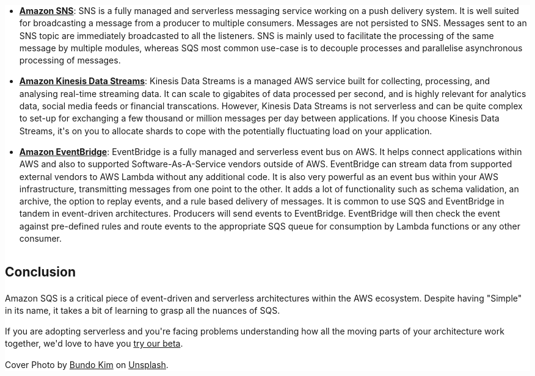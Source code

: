 - **[Amazon SNS](https://aws.amazon.com/sns)**: SNS is a fully managed and serverless messaging service working on a push delivery system. It is well suited for broadcasting a message from a producer to multiple consumers. Messages are not persisted to SNS. Messages sent to an SNS topic are immediately broadcasted to all the listeners. SNS is mainly used to facilitate the processing of the same message by multiple modules, whereas SQS most common use-case is to decouple processes and parallelise asynchronous processing of messages.

- **[Amazon Kinesis Data Streams](https://aws.amazon.com/kinesis/data-streams/)**: Kinesis Data Streams is a managed AWS service built for collecting, processing, and analysing real-time streaming data. It can scale to gigabites of data processed per second, and is highly relevant for analytics data, social media feeds or financial transcations. However, Kinesis Data Streams is not serverless and can be quite complex to set-up for exchanging a few thousand or million messages per day between applications. If you choose Kinesis Data Streams, it's on you to allocate shards to cope with the potentially fluctuating load on your application.

- **[Amazon EventBridge](https://aws.amazon.com/eventbridge/)**: EventBridge is a fully managed and serverless event bus on AWS. It helps connect applications within AWS and also to supported Software-As-A-Service vendors outside of AWS. EventBridge can stream data from supported external vendors to AWS Lambda without any additional code. It is also very powerful as an event bus within your AWS infrastructure, transmitting messages from one point to the other. It adds a lot of functionality such as schema validation, an archive, the option to replay events, and a rule based delivery of messages. It is common to use SQS and EventBridge in tandem in event-driven architectures. Producers will send events to EventBridge. EventBridge will then check the event against pre-defined rules and route events to the appropriate SQS queue for consumption by Lambda functions or any other consumer.


## Conclusion

Amazon SQS is a critical piece of event-driven and serverless architectures within the AWS ecosystem. Despite having "Simple" in its name, it takes a bit of learning to grasp all the nuances of SQS.

If you are adopting serverless and you're facing problems understanding how all the moving parts of your architecture work together, we'd love to have you [try our beta](https://baselime.io). 

Cover Photo by <a href="https://unsplash.com/@bundo?utm_source=unsplash&utm_medium=referral&utm_content=creditCopyText">Bundo Kim</a> on <a href="https://unsplash.com/s/photos/letter?utm_source=unsplash&utm_medium=referral&utm_content=creditCopyText">Unsplash</a>.
  






